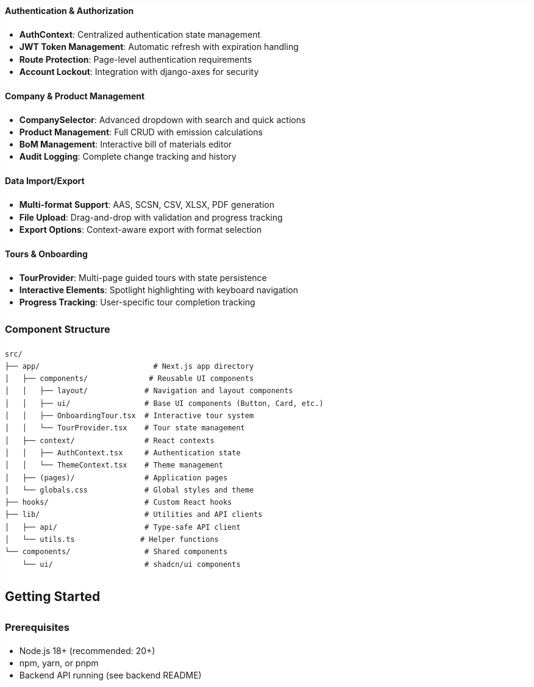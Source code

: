 #### Authentication & Authorization
- **AuthContext**: Centralized authentication state management
- **JWT Token Management**: Automatic refresh with expiration handling
- **Route Protection**: Page-level authentication requirements
- **Account Lockout**: Integration with django-axes for security

#### Company & Product Management
- **CompanySelector**: Advanced dropdown with search and quick actions
- **Product Management**: Full CRUD with emission calculations
- **BoM Management**: Interactive bill of materials editor
- **Audit Logging**: Complete change tracking and history

#### Data Import/Export
- **Multi-format Support**: AAS, SCSN, CSV, XLSX, PDF generation
- **File Upload**: Drag-and-drop with validation and progress tracking
- **Export Options**: Context-aware export with format selection

#### Tours & Onboarding
- **TourProvider**: Multi-page guided tours with state persistence
- **Interactive Elements**: Spotlight highlighting with keyboard navigation
- **Progress Tracking**: User-specific tour completion tracking

### Component Structure
```
src/
├── app/                          # Next.js app directory
│   ├── components/              # Reusable UI components
│   │   ├── layout/             # Navigation and layout components
│   │   ├── ui/                 # Base UI components (Button, Card, etc.)
│   │   ├── OnboardingTour.tsx  # Interactive tour system
│   │   └── TourProvider.tsx    # Tour state management
│   ├── context/                # React contexts
│   │   ├── AuthContext.tsx     # Authentication state
│   │   └── ThemeContext.tsx    # Theme management
│   ├── (pages)/                # Application pages
│   └── globals.css             # Global styles and theme
├── hooks/                      # Custom React hooks
├── lib/                        # Utilities and API clients
│   ├── api/                    # Type-safe API client
│   └── utils.ts               # Helper functions
└── components/                 # Shared components
    └── ui/                     # shadcn/ui components
```

## Getting Started

### Prerequisites
- Node.js 18+ (recommended: 20+)
- npm, yarn, or pnpm
- Backend API running (see backend README)
